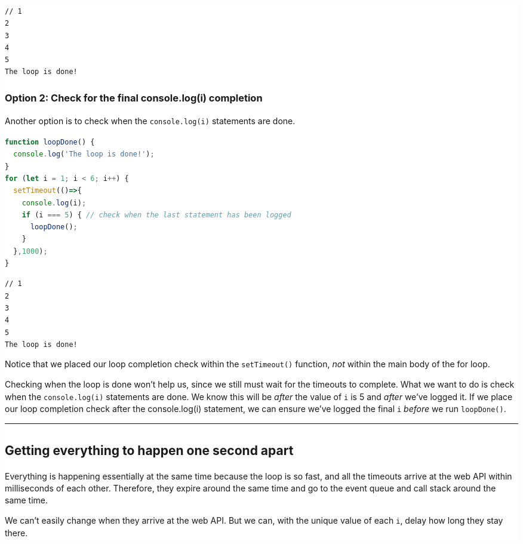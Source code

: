 ```plaintext title="Result"
// 1
2
3
4
5
The loop is done!
```

### Option 2: Check for the final console.log(i) completion

Another option is to check when the `console.log(i)` statements are done.

```js
function loopDone() {
  console.log('The loop is done!');
}
for (let i = 1; i < 6; i++) {
  setTimeout(()=>{
    console.log(i);
    if (i === 5) { // check when the last statement has been logged
      loopDone();
    }
  },1000);
}
```

```plaintext title="Result"
// 1
2
3
4
5
The loop is done!
```

Notice that we placed our loop completion check within the `setTimeout()` function, *not* within the main body of the for loop.

Checking when the loop is done won’t help us, since we still must wait for the timeouts to complete. What we want to do is check when the `console.log(i)` statements are done. We know this will be *after* the value of `i` is 5 and *after* we’ve logged it. If we place our loop completion check after the console.log(i) statement, we can ensure we’ve logged the final `i` *before* we run `loopDone()`.

---

## Getting everything to happen one second apart

Everything is happening essentially at the same time because the loop is so fast, and all the timeouts arrive at the web API within milliseconds of each other. Therefore, they expire around the same time and go to the event queue and call stack around the same time.

We can’t easily change when they arrive at the web API. But we can, with the unique value of each `i`, delay how long they stay there.
